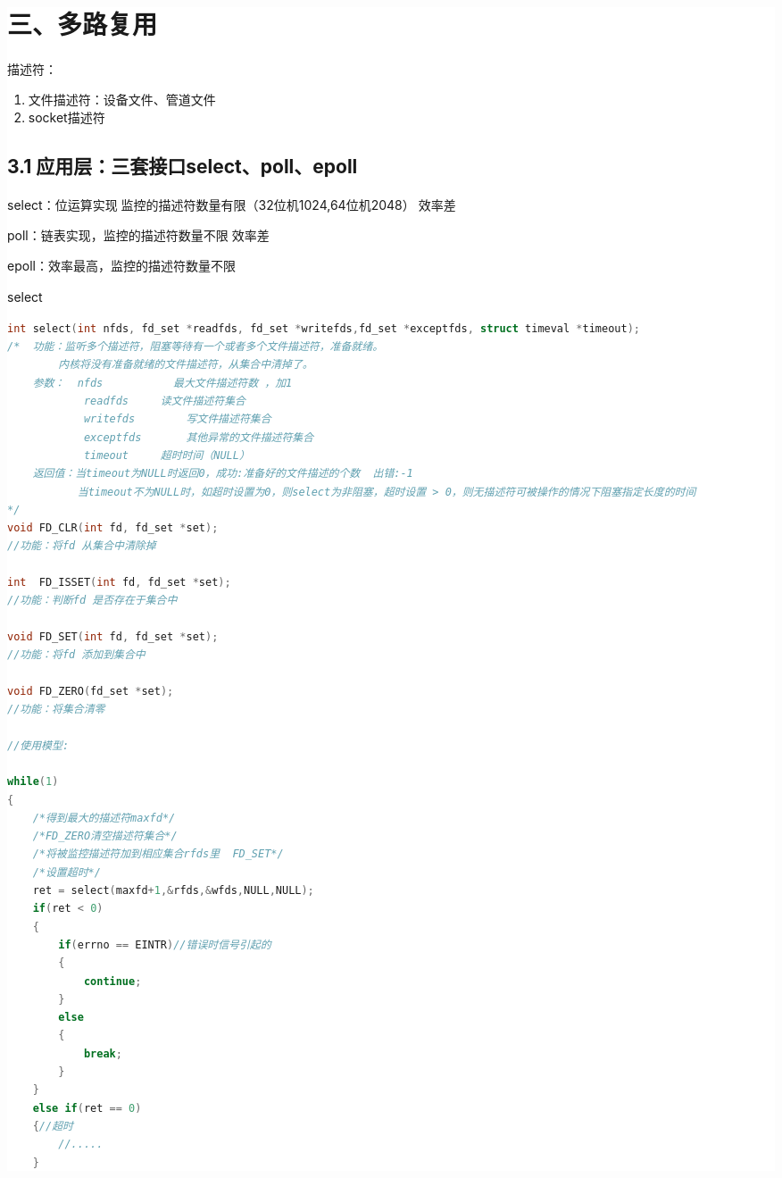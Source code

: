 # 三、多路复用

描述符：

1. 文件描述符：设备文件、管道文件
2. socket描述符

## 3.1 应用层：三套接口select、poll、epoll

select：位运算实现 监控的描述符数量有限（32位机1024,64位机2048） 效率差

poll：链表实现，监控的描述符数量不限  效率差

epoll：效率最高，监控的描述符数量不限

select

```c
int select(int nfds, fd_set *readfds, fd_set *writefds,fd_set *exceptfds, struct timeval *timeout);
/*	功能：监听多个描述符，阻塞等待有一个或者多个文件描述符，准备就绪。
		内核将没有准备就绪的文件描述符，从集合中清掉了。
	参数：  nfds			最大文件描述符数 ，加1
			readfds		读文件描述符集合
			writefds		写文件描述符集合
			exceptfds		其他异常的文件描述符集合
			timeout		超时时间（NULL）
	返回值：当timeout为NULL时返回0，成功:准备好的文件描述的个数  出错:-1 
		   当timeout不为NULL时，如超时设置为0，则select为非阻塞，超时设置 > 0，则无描述符可被操作的情况下阻塞指定长度的时间 
*/
void FD_CLR(int fd, fd_set *set);
//功能：将fd 从集合中清除掉

int  FD_ISSET(int fd, fd_set *set);
//功能：判断fd 是否存在于集合中
 
void FD_SET(int fd, fd_set *set);
//功能：将fd 添加到集合中

void FD_ZERO(fd_set *set);
//功能：将集合清零

//使用模型:

while(1)
{
    /*得到最大的描述符maxfd*/
    /*FD_ZERO清空描述符集合*/
	/*将被监控描述符加到相应集合rfds里  FD_SET*/
    /*设置超时*/
    ret = select(maxfd+1,&rfds,&wfds,NULL,NULL);
    if(ret < 0)
    {
        if(errno == EINTR)//错误时信号引起的
        {
        	continue;   
        }
        else
        {
            break;
        }
    }
    else if(ret == 0)
    {//超时
        //.....
    }
```
